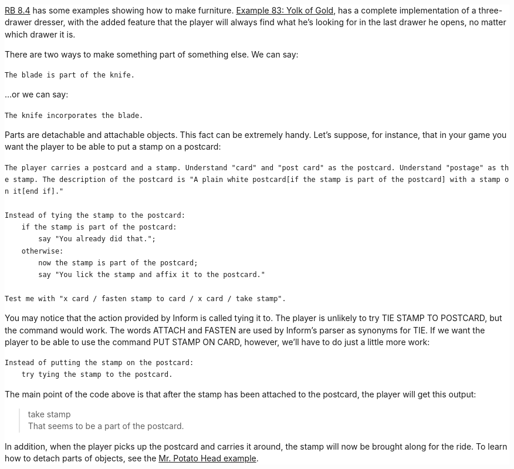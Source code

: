 [RB 8.4](../RB_8.html#section_4) has some examples showing how to make
furniture. [Example 83: Yolk of Gold](../examples/yolk_of_gold.html),
has a complete implementation of a three-drawer dresser, with the added
feature that the player will always find what he’s looking for in the
last drawer he opens, no matter which drawer it is.

There are two ways to make something part of something else. We can say:

```
The blade is part of the knife.
```

…or we can say:

```
The knife incorporates the blade.
```

Parts are detachable and attachable objects. This fact can be extremely
handy. Let’s suppose, for instance, that in your game you want the
player to be able to put a stamp on a postcard:

```
The player carries a postcard and a stamp. Understand "card" and "post card" as the postcard. Understand "postage" as the stamp. The description of the postcard is "A plain white postcard[if the stamp is part of the postcard] with a stamp on it[end if]."

Instead of tying the stamp to the postcard:
	if the stamp is part of the postcard:
		say "You already did that.";
	otherwise:
		now the stamp is part of the postcard;
		say "You lick the stamp and affix it to the postcard."

Test me with "x card / fasten stamp to card / x card / take stamp".
```

You may notice that the action provided by Inform is called tying it to.
The player is unlikely to try TIE STAMP TO POSTCARD, but the command
would work. The words ATTACH and FASTEN are used by Inform’s parser as
synonyms for TIE. If we want the player to be able to use the command
PUT STAMP ON CARD, however, we’ll have to do just a little more work:

```
Instead of putting the stamp on the postcard:
	try tying the stamp to the postcard.
```

The main point of the code above is that after the stamp has been
attached to the postcard, the player will get this output:

> <span class="command">take stamp</span> \
> That seems to be a part of the postcard.

In addition, when the player picks up the postcard and carries it
around, the stamp will now be brought along for the ride. To learn how
to detach parts of objects, see the [Mr. Potato Head
example](#mr-potato-head).
